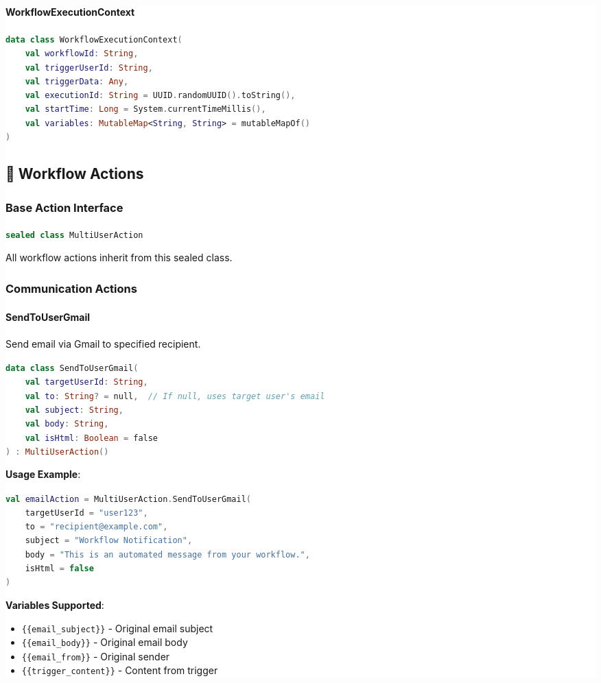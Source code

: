 #### WorkflowExecutionContext

```kotlin
data class WorkflowExecutionContext(
    val workflowId: String,
    val triggerUserId: String,
    val triggerData: Any,
    val executionId: String = UUID.randomUUID().toString(),
    val startTime: Long = System.currentTimeMillis(),
    val variables: MutableMap<String, String> = mutableMapOf()
)
```

## 🎯 Workflow Actions

### Base Action Interface

```kotlin
sealed class MultiUserAction
```

All workflow actions inherit from this sealed class.

### Communication Actions

#### SendToUserGmail

Send email via Gmail to specified recipient.

```kotlin
data class SendToUserGmail(
    val targetUserId: String,
    val to: String? = null,  // If null, uses target user's email
    val subject: String,
    val body: String,
    val isHtml: Boolean = false
) : MultiUserAction()
```

**Usage Example**:
```kotlin
val emailAction = MultiUserAction.SendToUserGmail(
    targetUserId = "user123",
    to = "recipient@example.com",
    subject = "Workflow Notification",
    body = "This is an automated message from your workflow.",
    isHtml = false
)
```

**Variables Supported**:
- `{{email_subject}}` - Original email subject
- `{{email_body}}` - Original email body
- `{{email_from}}` - Original sender
- `{{trigger_content}}` - Content from trigger
